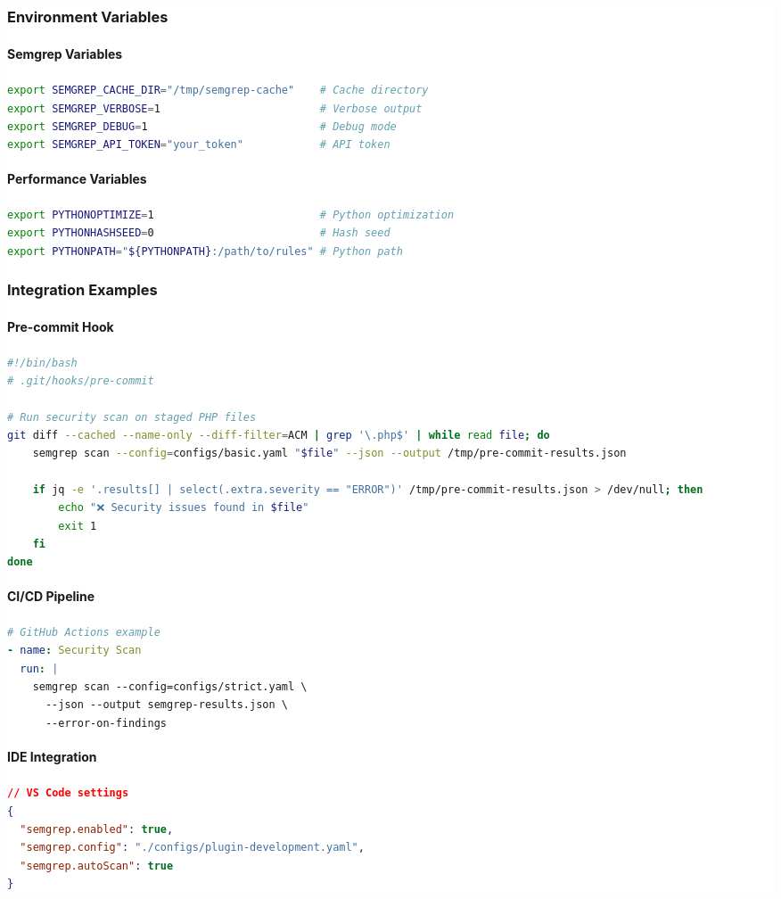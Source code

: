 ### Environment Variables

#### Semgrep Variables
```bash
export SEMGREP_CACHE_DIR="/tmp/semgrep-cache"    # Cache directory
export SEMGREP_VERBOSE=1                         # Verbose output
export SEMGREP_DEBUG=1                           # Debug mode
export SEMGREP_API_TOKEN="your_token"            # API token
```

#### Performance Variables
```bash
export PYTHONOPTIMIZE=1                          # Python optimization
export PYTHONHASHSEED=0                          # Hash seed
export PYTHONPATH="${PYTHONPATH}:/path/to/rules" # Python path
```

### Integration Examples

#### Pre-commit Hook
```bash
#!/bin/bash
# .git/hooks/pre-commit

# Run security scan on staged PHP files
git diff --cached --name-only --diff-filter=ACM | grep '\.php$' | while read file; do
    semgrep scan --config=configs/basic.yaml "$file" --json --output /tmp/pre-commit-results.json
    
    if jq -e '.results[] | select(.extra.severity == "ERROR")' /tmp/pre-commit-results.json > /dev/null; then
        echo "❌ Security issues found in $file"
        exit 1
    fi
done
```

#### CI/CD Pipeline
```yaml
# GitHub Actions example
- name: Security Scan
  run: |
    semgrep scan --config=configs/strict.yaml \
      --json --output semgrep-results.json \
      --error-on-findings
```

#### IDE Integration
```json
// VS Code settings
{
  "semgrep.enabled": true,
  "semgrep.config": "./configs/plugin-development.yaml",
  "semgrep.autoScan": true
}
```
